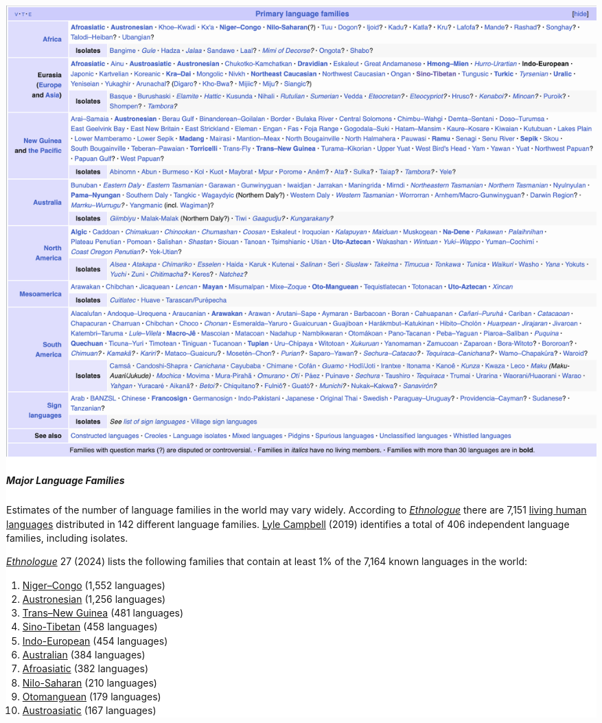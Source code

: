 ![](../../../Assets/Pics/Screenshot%202025-05-23%20at%2012.26.45.png)
##### Major Language Families
Estimates of the number of language families in the world may vary widely. According to _[Ethnologue](https://en.wikipedia.org/wiki/Ethnologue "Ethnologue")_ there are 7,151 [living human languages](https://en.wikipedia.org/wiki/Living_language "Living language") distributed in 142 different language families. [Lyle Campbell](https://en.wikipedia.org/wiki/Lyle_Campbell "Lyle Campbell") (2019) identifies a total of 406 independent language families, including isolates.

_[Ethnologue](https://en.wikipedia.org/wiki/Ethnologue "Ethnologue")_ 27 (2024) lists the following families that contain at least 1% of the 7,164 known languages in the world:
1. [Niger–Congo](https://en.wikipedia.org/wiki/Niger-Congo_languages "Niger-Congo languages") (1,552 languages)
2. [Austronesian](https://en.wikipedia.org/wiki/Austronesian_languages "Austronesian languages") (1,256 languages)
3. [Trans–New Guinea](https://en.wikipedia.org/wiki/Trans%E2%80%93New_Guinea_languages "Trans–New Guinea languages") (481 languages)
4. [Sino-Tibetan](https://en.wikipedia.org/wiki/Sino-Tibetan_languages "Sino-Tibetan languages") (458 languages)
5. [Indo-European](https://en.wikipedia.org/wiki/Indo-European_languages "Indo-European languages") (454 languages)
6. [Australian](https://en.wikipedia.org/wiki/Australian_Aboriginal_languages "Australian Aboriginal languages") (384 languages)
7. [Afroasiatic](https://en.wikipedia.org/wiki/Afroasiatic_languages "Afroasiatic languages") (382 languages)
8. [Nilo-Saharan](https://en.wikipedia.org/wiki/Nilo-Saharan_languages "Nilo-Saharan languages") (210 languages)
9. [Otomanguean](https://en.wikipedia.org/wiki/Oto-Manguean_languages "Oto-Manguean languages") (179 languages)
10. [Austroasiatic](https://en.wikipedia.org/wiki/Austroasiatic_languages "Austroasiatic languages") (167 languages)